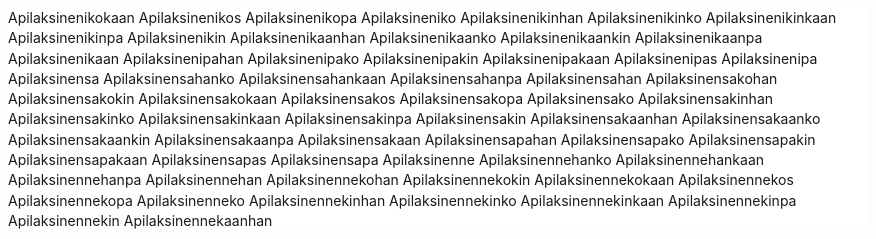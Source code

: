 Apilaksinenikokaan
Apilaksinenikos
Apilaksinenikopa
Apilaksineniko
Apilaksinenikinhan
Apilaksinenikinko
Apilaksinenikinkaan
Apilaksinenikinpa
Apilaksinenikin
Apilaksinenikaanhan
Apilaksinenikaanko
Apilaksinenikaankin
Apilaksinenikaanpa
Apilaksinenikaan
Apilaksinenipahan
Apilaksinenipako
Apilaksinenipakin
Apilaksinenipakaan
Apilaksinenipas
Apilaksinenipa
Apilaksinensa
Apilaksinensahanko
Apilaksinensahankaan
Apilaksinensahanpa
Apilaksinensahan
Apilaksinensakohan
Apilaksinensakokin
Apilaksinensakokaan
Apilaksinensakos
Apilaksinensakopa
Apilaksinensako
Apilaksinensakinhan
Apilaksinensakinko
Apilaksinensakinkaan
Apilaksinensakinpa
Apilaksinensakin
Apilaksinensakaanhan
Apilaksinensakaanko
Apilaksinensakaankin
Apilaksinensakaanpa
Apilaksinensakaan
Apilaksinensapahan
Apilaksinensapako
Apilaksinensapakin
Apilaksinensapakaan
Apilaksinensapas
Apilaksinensapa
Apilaksinenne
Apilaksinennehanko
Apilaksinennehankaan
Apilaksinennehanpa
Apilaksinennehan
Apilaksinennekohan
Apilaksinennekokin
Apilaksinennekokaan
Apilaksinennekos
Apilaksinennekopa
Apilaksinenneko
Apilaksinennekinhan
Apilaksinennekinko
Apilaksinennekinkaan
Apilaksinennekinpa
Apilaksinennekin
Apilaksinennekaanhan